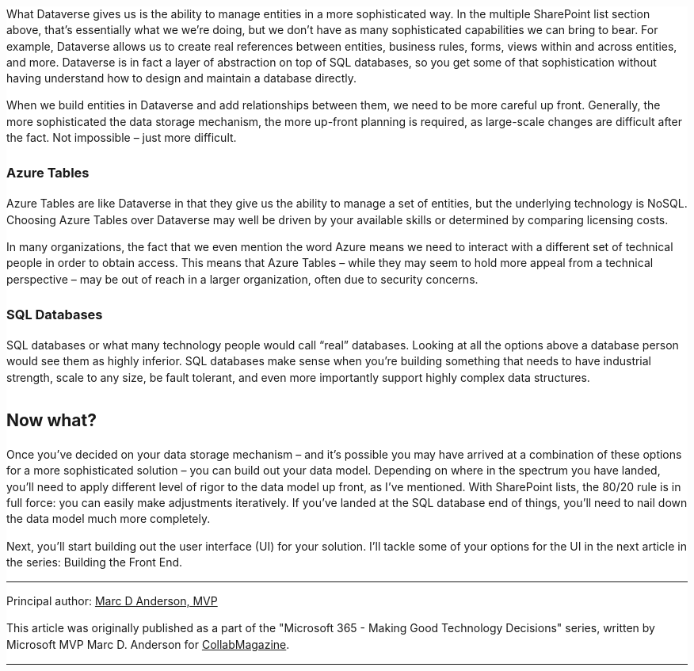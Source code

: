 What Dataverse gives us is the ability to manage entities in a more sophisticated way. In the multiple SharePoint list section above, that’s essentially what we we’re doing, but we don’t have as many sophisticated capabilities we can bring to bear. For example, Dataverse allows us to create real references between entities, business rules, forms, views within and across entities, and more. Dataverse is in fact a layer of abstraction on top of SQL databases, so you get some of that sophistication without having understand how to design and maintain a database directly.

When we build entities in Dataverse and add relationships between them, we need to be more careful up front. Generally, the more sophisticated the data storage mechanism, the more up-front planning is required, as large-scale changes are difficult after the fact. Not impossible – just more difficult.

### Azure Tables

Azure Tables are like Dataverse in that they give us the ability to manage a set of entities, but the underlying technology is NoSQL. Choosing Azure Tables over Dataverse may well be driven by your available skills or determined by comparing licensing costs.

In many organizations, the fact that we even mention the word Azure means we need to interact with a different set of technical people in order to obtain access. This means that Azure Tables – while they may seem to hold more appeal from a technical perspective – may be out of reach in a larger organization, often due to security concerns.

### SQL Databases

SQL databases or what many technology people would call “real” databases. Looking at all the options above a database person would see them as highly inferior. SQL databases make sense when you’re building something that needs to have industrial strength, scale to any size, be fault tolerant, and even more importantly support highly complex data structures.

## Now what?

Once you’ve decided on your data storage mechanism – and it’s possible you may have arrived at a combination of these options for a more sophisticated solution – you can build out your data model. Depending on where in the spectrum you have landed, you’ll need to apply different level of rigor to the data model up front, as I’ve mentioned. With SharePoint lists, the 80/20 rule is in full force: you can easily make adjustments iteratively. If you’ve landed at the SQL database end of things, you’ll need to nail down the data model much more completely.

Next, you’ll start building out the user interface (UI) for your solution. I’ll tackle some of your options for the UI in the next article in the series: Building the Front End.

---

Principal author: [Marc D Anderson, MVP](https://www.linkedin.com/in/marcanderson)

This article was originally published as a part of the "Microsoft 365 - Making Good Technology Decisions" series, written by Microsoft MVP Marc D. Anderson for [CollabMagazine](https://www.collabmagazine.com/).

---
